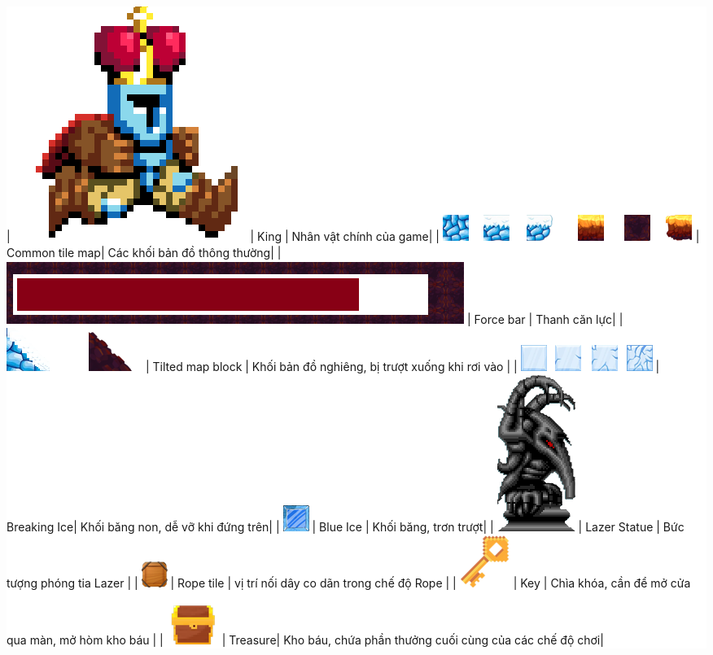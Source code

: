 | ![image](Project2/img/demo_game/demo_1.png) | King | Nhân vật chính của game|
| ![image](Project2/img/demo_game/tile_common.png) | Common tile map| Các khối bản đồ thông thường|
| ![image](Project2/img/demo_game/forces_bar.png) | Force bar | Thanh căn lực|
| ![image](Project2/img/demo_game/tile_.png)   | Tilted map block | Khối bản đồ nghiêng, bị trượt xuống khi rơi vào |
| ![image](Project2/img/demo_game/ice_breaking.png)   | Breaking Ice| Khối băng non, dễ vỡ khi đứng trên|
| ![image](Project2/img/demo_game/blue_ice.png) | Blue Ice | Khối băng, trơn trượt|
| ![image](Project2/img/demo_game/46.png)   | Lazer Statue | Bức tượng phóng tia Lazer |
| ![image](Project2/img/demo_game/93.png)   | Rope tile | vị trí nối dây co dãn trong chế độ Rope |
| ![image](Project2/img/demo_game/25.png)   | Key | Chìa khóa, cần để mở cửa qua màn, mở hòm kho báu |
| ![image](Project2/img/demo_game/12.png)   | Treasure| Kho báu, chứa phần thưởng cuối cùng của các chế độ chơi|
